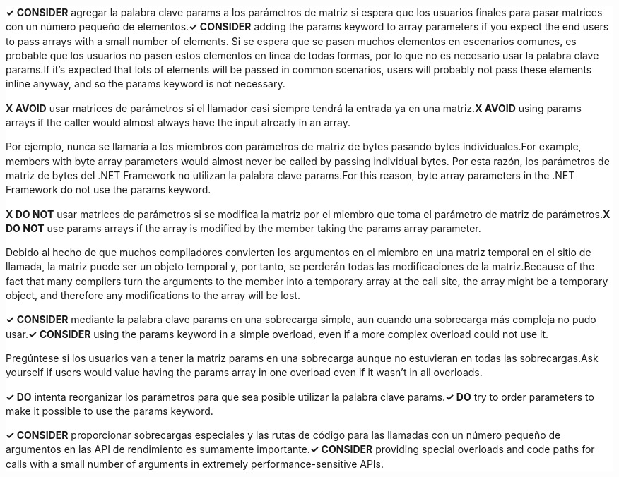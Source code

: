  <span data-ttu-id="d1b70-161">**✓ CONSIDER** agregar la palabra clave params a los parámetros de matriz si espera que los usuarios finales para pasar matrices con un número pequeño de elementos.</span><span class="sxs-lookup"><span data-stu-id="d1b70-161">**✓ CONSIDER** adding the params keyword to array parameters if you expect the end users to pass arrays with a small number of elements.</span></span> <span data-ttu-id="d1b70-162">Si se espera que se pasen muchos elementos en escenarios comunes, es probable que los usuarios no pasen estos elementos en línea de todas formas, por lo que no es necesario usar la palabra clave params.</span><span class="sxs-lookup"><span data-stu-id="d1b70-162">If it’s expected that lots of elements will be passed in common scenarios, users will probably not pass these elements inline anyway, and so the params keyword is not necessary.</span></span>  
  
 <span data-ttu-id="d1b70-163">**X AVOID** usar matrices de parámetros si el llamador casi siempre tendrá la entrada ya en una matriz.</span><span class="sxs-lookup"><span data-stu-id="d1b70-163">**X AVOID** using params arrays if the caller would almost always have the input already in an array.</span></span>  
  
 <span data-ttu-id="d1b70-164">Por ejemplo, nunca se llamaría a los miembros con parámetros de matriz de bytes pasando bytes individuales.</span><span class="sxs-lookup"><span data-stu-id="d1b70-164">For example, members with byte array parameters would almost never be called by passing individual bytes.</span></span> <span data-ttu-id="d1b70-165">Por esta razón, los parámetros de matriz de bytes del .NET Framework no utilizan la palabra clave params.</span><span class="sxs-lookup"><span data-stu-id="d1b70-165">For this reason, byte array parameters in the .NET Framework do not use the params keyword.</span></span>  
  
 <span data-ttu-id="d1b70-166">**X DO NOT** usar matrices de parámetros si se modifica la matriz por el miembro que toma el parámetro de matriz de parámetros.</span><span class="sxs-lookup"><span data-stu-id="d1b70-166">**X DO NOT** use params arrays if the array is modified by the member taking the params array parameter.</span></span>  
  
 <span data-ttu-id="d1b70-167">Debido al hecho de que muchos compiladores convierten los argumentos en el miembro en una matriz temporal en el sitio de llamada, la matriz puede ser un objeto temporal y, por tanto, se perderán todas las modificaciones de la matriz.</span><span class="sxs-lookup"><span data-stu-id="d1b70-167">Because of the fact that many compilers turn the arguments to the member into a temporary array at the call site, the array might be a temporary object, and therefore any modifications to the array will be lost.</span></span>  
  
 <span data-ttu-id="d1b70-168">**✓ CONSIDER** mediante la palabra clave params en una sobrecarga simple, aun cuando una sobrecarga más compleja no pudo usar.</span><span class="sxs-lookup"><span data-stu-id="d1b70-168">**✓ CONSIDER** using the params keyword in a simple overload, even if a more complex overload could not use it.</span></span>  
  
 <span data-ttu-id="d1b70-169">Pregúntese si los usuarios van a tener la matriz params en una sobrecarga aunque no estuvieran en todas las sobrecargas.</span><span class="sxs-lookup"><span data-stu-id="d1b70-169">Ask yourself if users would value having the params array in one overload even if it wasn’t in all overloads.</span></span>  
  
 <span data-ttu-id="d1b70-170">**✓ DO** intenta reorganizar los parámetros para que sea posible utilizar la palabra clave params.</span><span class="sxs-lookup"><span data-stu-id="d1b70-170">**✓ DO** try to order parameters to make it possible to use the params keyword.</span></span>  
  
 <span data-ttu-id="d1b70-171">**✓ CONSIDER** proporcionar sobrecargas especiales y las rutas de código para las llamadas con un número pequeño de argumentos en las API de rendimiento es sumamente importante.</span><span class="sxs-lookup"><span data-stu-id="d1b70-171">**✓ CONSIDER** providing special overloads and code paths for calls with a small number of arguments in extremely performance-sensitive APIs.</span></span>  
  